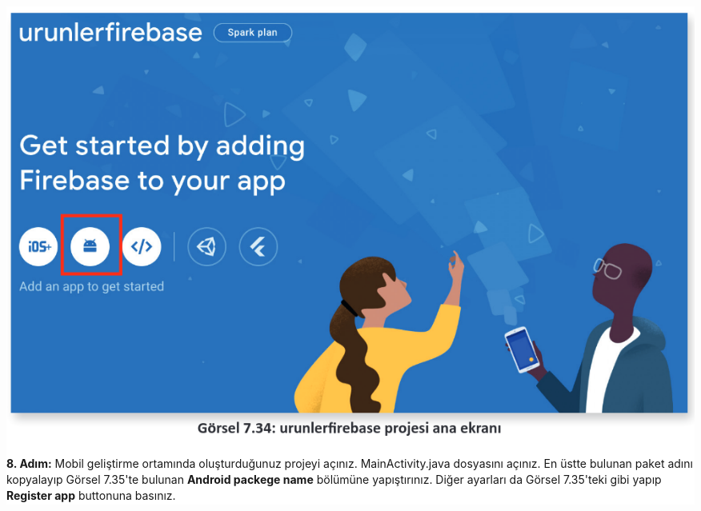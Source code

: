 ![urunlerfirebase projesi ana ekranı](./veritabani-islemleri/gorsel-7.34-urunlerfirebase-projesi-ana-ekrani.png)
</div>

**8. Adım:** Mobil geliştirme ortamında oluşturduğunuz projeyi açınız. MainActivity.java dosyasını açınız. En üstte bulunan paket adını kopyalayıp Görsel 7.35'te bulunan **Android packege name** bölümüne yapıştırınız. Diğer ayarları da Görsel 7.35'teki gibi yapıp **Register app** buttonuna basınız.

<div style='display:block;text-align:center'>
